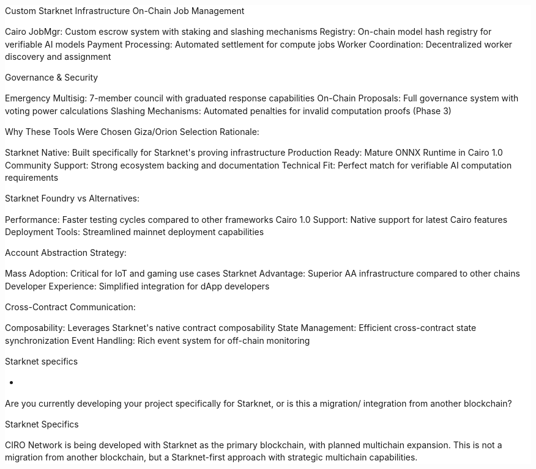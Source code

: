 
Custom Starknet Infrastructure
On-Chain Job Management

Cairo JobMgr: Custom escrow system with staking and slashing mechanisms
Registry: On-chain model hash registry for verifiable AI models
Payment Processing: Automated settlement for compute jobs
Worker Coordination: Decentralized worker discovery and assignment


Governance & Security

Emergency Multisig: 7-member council with graduated response capabilities
On-Chain Proposals: Full governance system with voting power calculations
Slashing Mechanisms: Automated penalties for invalid computation proofs (Phase 3)


Why These Tools Were Chosen
Giza/Orion Selection Rationale:

Starknet Native: Built specifically for Starknet's proving infrastructure
Production Ready: Mature ONNX Runtime in Cairo 1.0
Community Support: Strong ecosystem backing and documentation
Technical Fit: Perfect match for verifiable AI computation requirements




Starknet Foundry vs Alternatives:

Performance: Faster testing cycles compared to other frameworks
Cairo 1.0 Support: Native support for latest Cairo features
Deployment Tools: Streamlined mainnet deployment capabilities


Account Abstraction Strategy:

Mass Adoption: Critical for IoT and gaming use cases
Starknet Advantage: Superior AA infrastructure compared to other chains
Developer Experience: Simplified integration for dApp developers


Cross-Contract Communication:

Composability: Leverages Starknet's native contract composability
State Management: Efficient cross-contract state synchronization
Event Handling: Rich event system for off-chain monitoring






Starknet specifics

*
Are you currently developing your project specifically for Starknet, or is this a migration/ integration from another blockchain?

 Starknet Specifics

CIRO Network is being developed with Starknet as the primary blockchain, with planned multichain expansion. This is not a migration from another blockchain, but a Starknet-first approach with strategic multichain capabilities.
